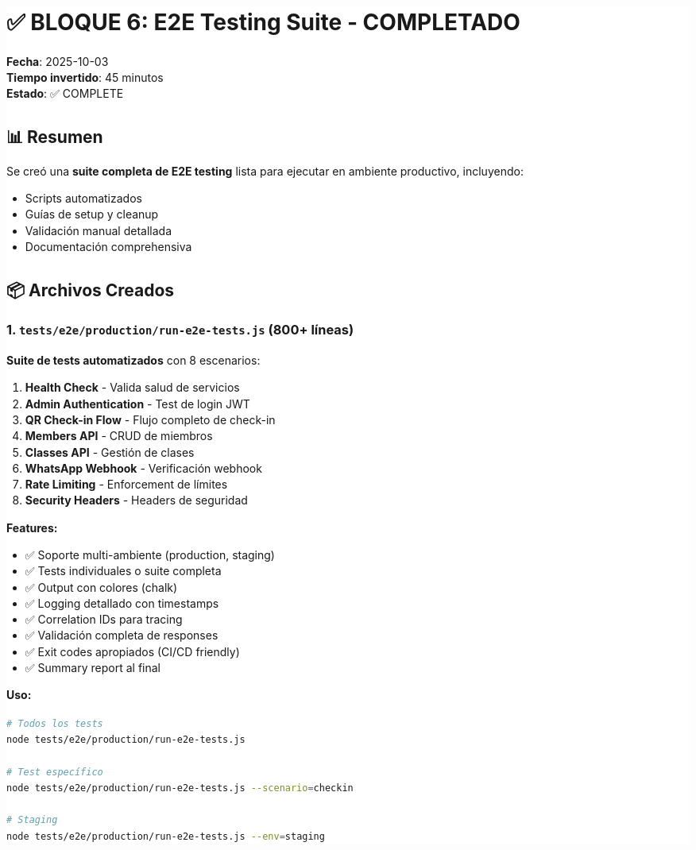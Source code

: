 # ✅ BLOQUE 6: E2E Testing Suite - COMPLETADO

**Fecha**: 2025-10-03  
**Tiempo invertido**: 45 minutos  
**Estado**: ✅ COMPLETE

## 📊 Resumen

Se creó una **suite completa de E2E testing** lista para ejecutar en ambiente productivo, incluyendo:
- Scripts automatizados
- Guías de setup y cleanup
- Validación manual detallada
- Documentación comprehensiva

## 📦 Archivos Creados

### 1. `tests/e2e/production/run-e2e-tests.js` (800+ líneas)

**Suite de tests automatizados** con 8 escenarios:

1. **Health Check** - Valida salud de servicios
2. **Admin Authentication** - Test de login JWT
3. **QR Check-in Flow** - Flujo completo de check-in
4. **Members API** - CRUD de miembros
5. **Classes API** - Gestión de clases
6. **WhatsApp Webhook** - Verificación webhook
7. **Rate Limiting** - Enforcement de límites
8. **Security Headers** - Headers de seguridad

**Features:**
- ✅ Soporte multi-ambiente (production, staging)
- ✅ Tests individuales o suite completa
- ✅ Output con colores (chalk)
- ✅ Logging detallado con timestamps
- ✅ Correlation IDs para tracing
- ✅ Validación completa de responses
- ✅ Exit codes apropiados (CI/CD friendly)
- ✅ Summary report al final

**Uso:**
```bash
# Todos los tests
node tests/e2e/production/run-e2e-tests.js

# Test específico
node tests/e2e/production/run-e2e-tests.js --scenario=checkin

# Staging
node tests/e2e/production/run-e2e-tests.js --env=staging
```
